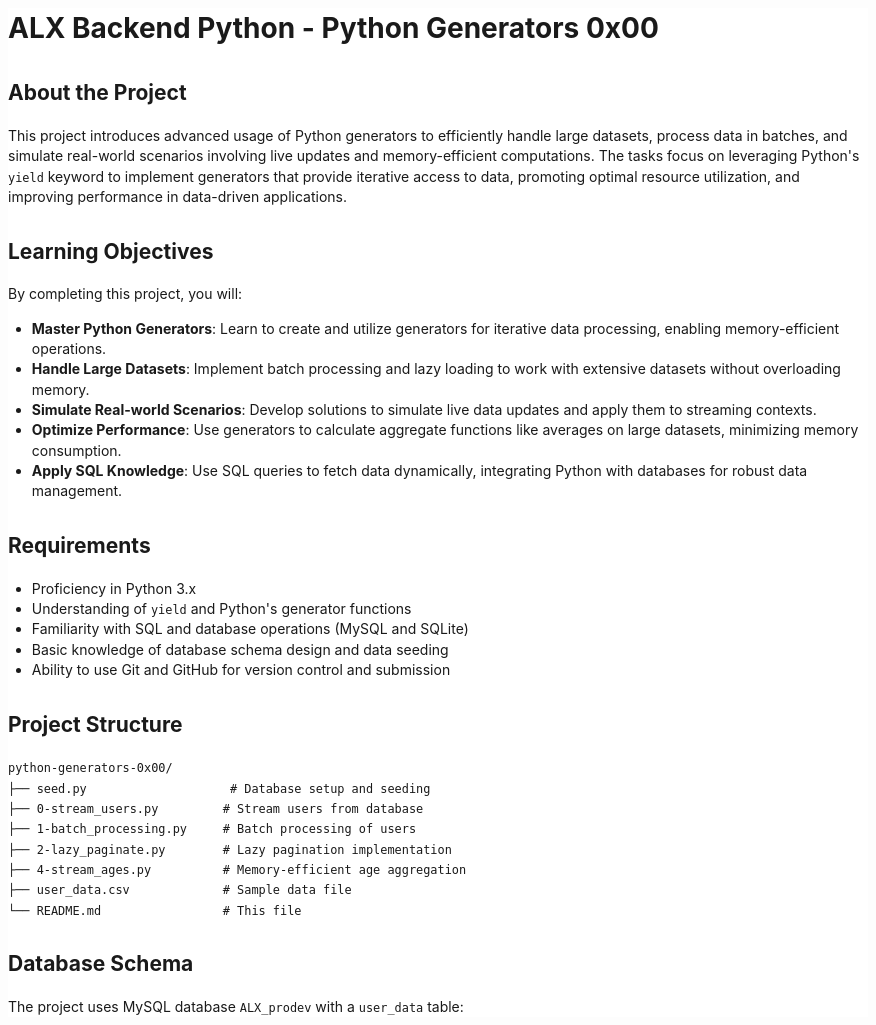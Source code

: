 # ALX Backend Python - Python Generators 0x00

## About the Project

This project introduces advanced usage of Python generators to efficiently handle large datasets, process data in batches, and simulate real-world scenarios involving live updates and memory-efficient computations. The tasks focus on leveraging Python's `yield` keyword to implement generators that provide iterative access to data, promoting optimal resource utilization, and improving performance in data-driven applications.

## Learning Objectives

By completing this project, you will:

- **Master Python Generators**: Learn to create and utilize generators for iterative data processing, enabling memory-efficient operations.
- **Handle Large Datasets**: Implement batch processing and lazy loading to work with extensive datasets without overloading memory.
- **Simulate Real-world Scenarios**: Develop solutions to simulate live data updates and apply them to streaming contexts.
- **Optimize Performance**: Use generators to calculate aggregate functions like averages on large datasets, minimizing memory consumption.
- **Apply SQL Knowledge**: Use SQL queries to fetch data dynamically, integrating Python with databases for robust data management.

## Requirements

- Proficiency in Python 3.x
- Understanding of `yield` and Python's generator functions
- Familiarity with SQL and database operations (MySQL and SQLite)
- Basic knowledge of database schema design and data seeding
- Ability to use Git and GitHub for version control and submission

## Project Structure

```
python-generators-0x00/
├── seed.py                    # Database setup and seeding
├── 0-stream_users.py         # Stream users from database
├── 1-batch_processing.py     # Batch processing of users
├── 2-lazy_paginate.py        # Lazy pagination implementation
├── 4-stream_ages.py          # Memory-efficient age aggregation
├── user_data.csv             # Sample data file
└── README.md                 # This file
```

## Database Schema

The project uses MySQL database `ALX_prodev` with a `user_data` table:
